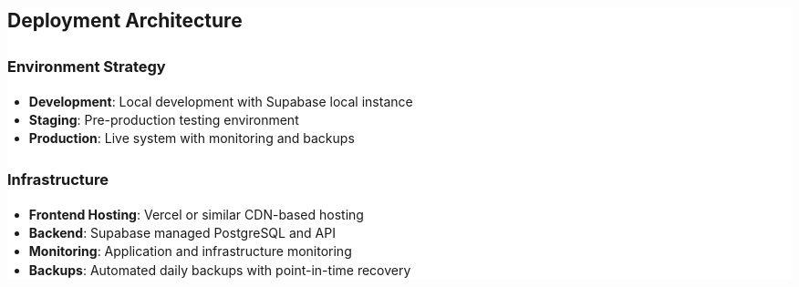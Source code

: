 ## Deployment Architecture

### Environment Strategy
- **Development**: Local development with Supabase local instance
- **Staging**: Pre-production testing environment
- **Production**: Live system with monitoring and backups

### Infrastructure
- **Frontend Hosting**: Vercel or similar CDN-based hosting
- **Backend**: Supabase managed PostgreSQL and API
- **Monitoring**: Application and infrastructure monitoring
- **Backups**: Automated daily backups with point-in-time recovery
